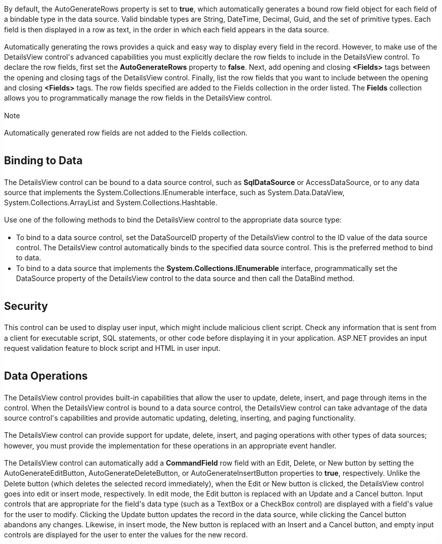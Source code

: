 By default, the AutoGenerateRows property is set to **true**, which automatically generates a bound row field object for each field of a bindable type in the data source. Valid bindable types are String, DateTime, Decimal, Guid, and the set of primitive types. Each field is then displayed in a row as text, in the order in which each field appears in the data source.

Automatically generating the rows provides a quick and easy way to display every field in the record. However, to make use of the DetailsView control's advanced capabilities you must explicitly declare the row fields to include in the DetailsView control. To declare the row fields, first set the **AutoGenerateRows** property to **false**. Next, add opening and closing **&lt;Fields&gt;** tags between the opening and closing tags of the DetailsView control. Finally, list the row fields that you want to include between the opening and closing **&lt;Fields&gt;** tags. The row fields specified are added to the Fields collection in the order listed. The **Fields** collection allows you to programmatically manage the row fields in the DetailsView control.

> [!NOTE]
> Automatically generated row fields are not added to the Fields collection.


## Binding to Data

The DetailsView control can be bound to a data source control, such as **SqlDataSource** or AccessDataSource, or to any data source that implements the System.Collections.IEnumerable interface, such as System.Data.DataView, System.Collections.ArrayList and System.Collections.Hashtable.

Use one of the following methods to bind the DetailsView control to the appropriate data source type:

- To bind to a data source control, set the DataSourceID property of the DetailsView control to the ID value of the data source control. The DetailsView control automatically binds to the specified data source control. This is the preferred method to bind to data.
- To bind to a data source that implements the **System.Collections.IEnumerable** interface, programmatically set the DataSource property of the DetailsView control to the data source and then call the DataBind method.

## Security

This control can be used to display user input, which might include malicious client script. Check any information that is sent from a client for executable script, SQL statements, or other code before displaying it in your application. ASP.NET provides an input request validation feature to block script and HTML in user input.

## Data Operations

The DetailsView control provides built-in capabilities that allow the user to update, delete, insert, and page through items in the control. When the DetailsView control is bound to a data source control, the DetailsView control can take advantage of the data source control's capabilities and provide automatic updating, deleting, inserting, and paging functionality.

The DetailsView control can provide support for update, delete, insert, and paging operations with other types of data sources; however, you must provide the implementation for these operations in an appropriate event handler.

The DetailsView control can automatically add a **CommandField** row field with an Edit, Delete, or New button by setting the AutoGenerateEditButton, AutoGenerateDeleteButton, or AutoGenerateInsertButton properties to **true**, respectively. Unlike the Delete button (which deletes the selected record immediately), when the Edit or New button is clicked, the DetailsView control goes into edit or insert mode, respectively. In edit mode, the Edit button is replaced with an Update and a Cancel button. Input controls that are appropriate for the field's data type (such as a TextBox or a CheckBox control) are displayed with a field's value for the user to modify. Clicking the Update button updates the record in the data source, while clicking the Cancel button abandons any changes. Likewise, in insert mode, the New button is replaced with an Insert and a Cancel button, and empty input controls are displayed for the user to enter the values for the new record.
